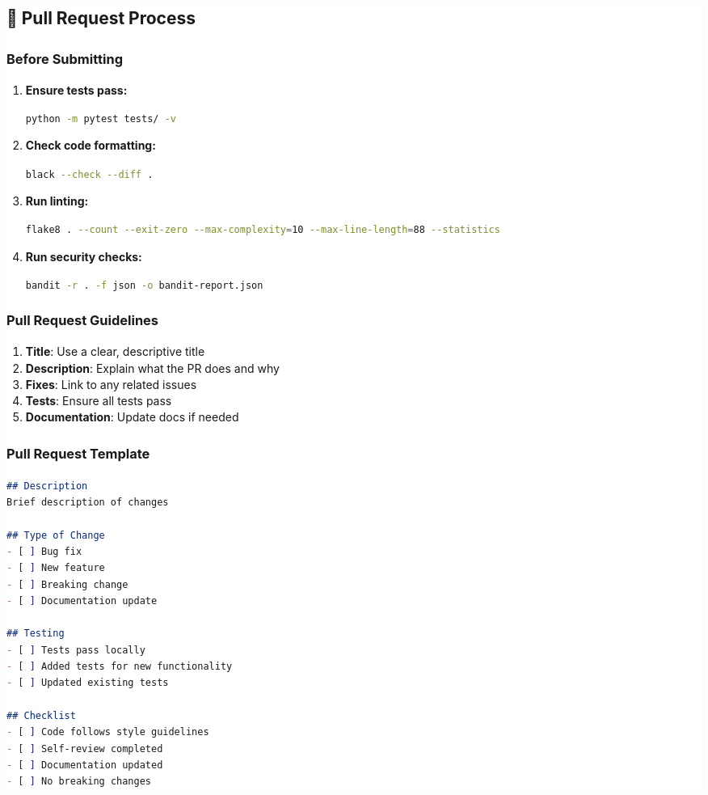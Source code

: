 ## 🔄 Pull Request Process

### Before Submitting

1. **Ensure tests pass:**
   ```bash
   python -m pytest tests/ -v
   ```

2. **Check code formatting:**
   ```bash
   black --check --diff .
   ```

3. **Run linting:**
   ```bash
   flake8 . --count --exit-zero --max-complexity=10 --max-line-length=88 --statistics
   ```

4. **Run security checks:**
   ```bash
   bandit -r . -f json -o bandit-report.json
   ```

### Pull Request Guidelines

1. **Title**: Use a clear, descriptive title
2. **Description**: Explain what the PR does and why
3. **Fixes**: Link to any related issues
4. **Tests**: Ensure all tests pass
5. **Documentation**: Update docs if needed

### Pull Request Template

```markdown
## Description
Brief description of changes

## Type of Change
- [ ] Bug fix
- [ ] New feature
- [ ] Breaking change
- [ ] Documentation update

## Testing
- [ ] Tests pass locally
- [ ] Added tests for new functionality
- [ ] Updated existing tests

## Checklist
- [ ] Code follows style guidelines
- [ ] Self-review completed
- [ ] Documentation updated
- [ ] No breaking changes
```
